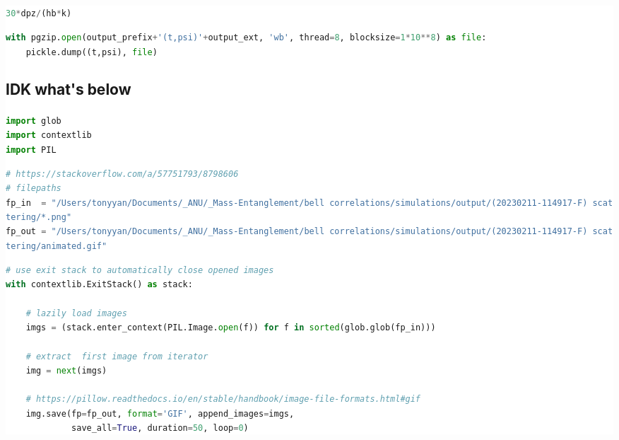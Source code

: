 ```python
30*dpz/(hb*k)
```

```python

```

```python
with pgzip.open(output_prefix+'(t,psi)'+output_ext, 'wb', thread=8, blocksize=1*10**8) as file:
    pickle.dump((t,psi), file) 
```

```python

```

```python

```

## IDK what's below

```python
import glob
import contextlib
import PIL
```

```python
# https://stackoverflow.com/a/57751793/8798606
# filepaths
fp_in  = "/Users/tonyyan/Documents/_ANU/_Mass-Entanglement/bell correlations/simulations/output/(20230211-114917-F) scattering/*.png"
fp_out = "/Users/tonyyan/Documents/_ANU/_Mass-Entanglement/bell correlations/simulations/output/(20230211-114917-F) scattering/animated.gif"

```

```python
# use exit stack to automatically close opened images
with contextlib.ExitStack() as stack:

    # lazily load images
    imgs = (stack.enter_context(PIL.Image.open(f)) for f in sorted(glob.glob(fp_in)))

    # extract  first image from iterator
    img = next(imgs)

    # https://pillow.readthedocs.io/en/stable/handbook/image-file-formats.html#gif
    img.save(fp=fp_out, format='GIF', append_images=imgs,
             save_all=True, duration=50, loop=0)
```

```python

```
